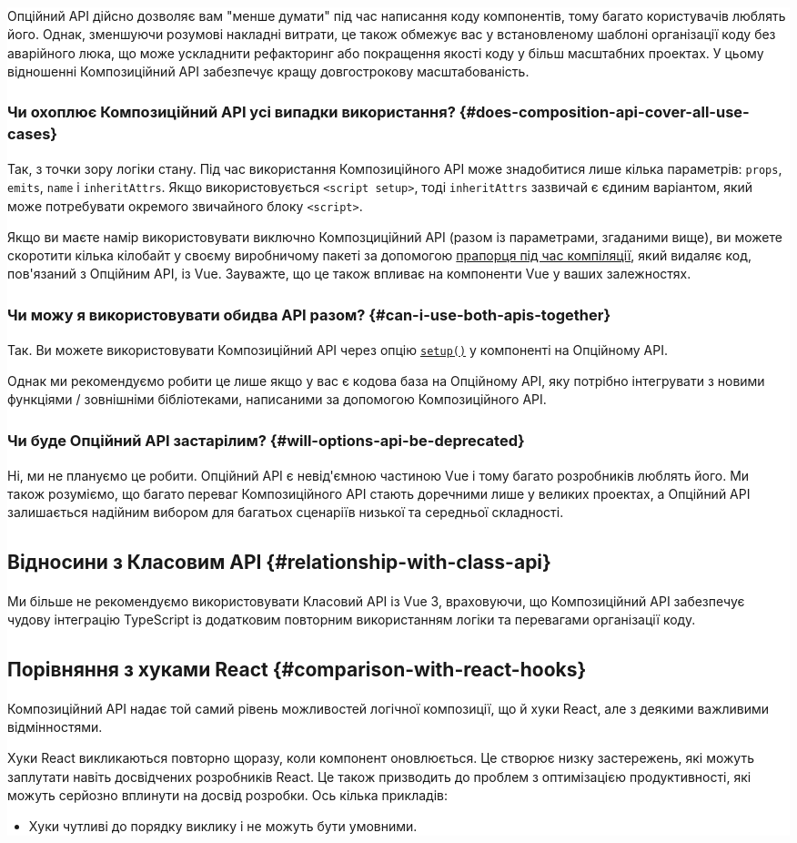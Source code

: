 Опційний API дійсно дозволяє вам "менше думати" під час написання коду компонентів, тому багато користувачів люблять його. Однак, зменшуючи розумові накладні витрати, це також обмежує вас у встановленому шаблоні організації коду без аварійного люка, що може ускладнити рефакторинг або покращення якості коду у більш масштабних проектах. У цьому відношенні Композиційний API забезпечує кращу довгострокову масштабованість.

### Чи охоплює Композиційний API усі випадки використання? {#does-composition-api-cover-all-use-cases}

Так, з точки зору логіки стану. Під час використання Композиційного API може знадобитися лише кілька параметрів: `props`, `emits`, `name` і `inheritAttrs`. Якщо використовується `<script setup>`, тоді `inheritAttrs` зазвичай є єдиним варіантом, який може потребувати окремого звичайного блоку `<script>`.

Якщо ви маєте намір використовувати виключно Композциційний API (разом із параметрами, згаданими вище), ви можете скоротити кілька кілобайт у своєму виробничому пакеті за допомогою [прапорця під час компіляції](https://github.com/vuejs/core/tree/main/packages/vue#bundler-build-feature-flags), який видаляє код, пов'язаний з Опційним API, із Vue. Зауважте, що це також впливає на компоненти Vue у ваших залежностях.

### Чи можу я використовувати обидва API разом? {#can-i-use-both-apis-together}

Так. Ви можете використовувати Композиційний API через опцію [`setup()`](/api/composition-api-setup.html) у компоненті на Опційному API.

Однак ми рекомендуємо робити це лише якщо у вас є кодова база на Опційному API, яку потрібно інтегрувати з новими функціями / зовнішніми бібліотеками, написаними за допомогою Композиційного API.

### Чи буде Опційний API застарілим? {#will-options-api-be-deprecated}

Ні, ми не плануємо це робити. Опційний API є невід'ємною частиною Vue і тому багато розробників люблять його. Ми також розуміємо, що багато переваг Композиційного API стають доречними лише у великих проектах, а Опційний API залишається надійним вибором для багатьох сценаріїв низької та середньої складності.

## Відносини з Класовим API {#relationship-with-class-api}

Ми більше не рекомендуємо використовувати Класовий API із Vue 3, враховуючи, що Композиційний API забезпечує чудову інтеграцію TypeScript із додатковим повторним використанням логіки та перевагами організації коду.

## Порівняння з хуками React {#comparison-with-react-hooks}

Композиційний API надає той самий рівень можливостей логічної композиції, що й хуки React, але з деякими важливими відмінностями.

Хуки React викликаються повторно щоразу, коли компонент оновлюється. Це створює низку застережень, які можуть заплутати навіть досвідчених розробників React. Це також призводить до проблем з оптимізацією продуктивності, які можуть серйозно вплинути на досвід розробки. Ось кілька прикладів:

- Хуки чутливі до порядку виклику і не можуть бути умовними.
